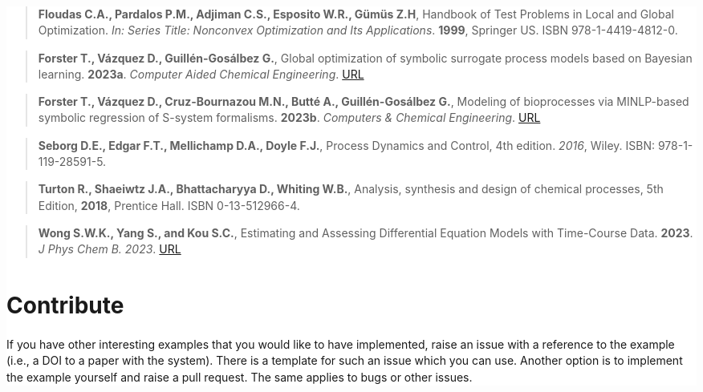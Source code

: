 > **Floudas C.A., Pardalos P.M., Adjiman C.S., Esposito W.R., Gümüs Z.H**, Handbook of Test Problems in Local and Global Optimization. *In: Series Title: Nonconvex Optimization and Its Applications*. **1999**, Springer US. ISBN 978-1-4419-4812-0.

> **Forster T., Vázquez D., Guillén-Gosálbez G.**, Global optimization of symbolic surrogate process models based on Bayesian learning. **2023a**. *Computer Aided Chemical Engineering*. [URL](https://www.sciencedirect.com/science/article/abs/pii/B9780443152740501980)

> **Forster T., Vázquez D., Cruz-Bournazou M.N., Butté A., Guillén-Gosálbez G.**, Modeling of bioprocesses via MINLP-based symbolic regression of S-system formalisms. **2023b**. *Computers & Chemical Engineering*. [URL](https://www.sciencedirect.com/science/article/pii/S0098135422004410)

> **Seborg D.E., Edgar F.T., Mellichamp D.A., Doyle F.J.**, Process Dynamics and Control, 4th edition. *2016*, Wiley. ISBN: 978-1-119-28591-5.

> **Turton R., Shaeiwtz J.A., Bhattacharyya D., Whiting W.B.**, Analysis, synthesis and design of chemical processes, 5th Edition, **2018**, Prentice Hall. ISBN 0-13-512966-4.

> **Wong S.W.K., Yang S., and Kou S.C.**, Estimating and Assessing Differential Equation Models with Time-Course Data. **2023**. *J Phys Chem B. 2023*. [URL](https://pubs.acs.org/doi/10.1021/acs.jpcb.2c08932)


Contribute
==========
If you have other interesting examples that you would like to have implemented, raise an issue with a reference to the example (i.e., a DOI to a paper with the system). There is a template for such an issue which you can use. Another option is to implement the example yourself and raise a pull request. The same applies to bugs or other issues. 